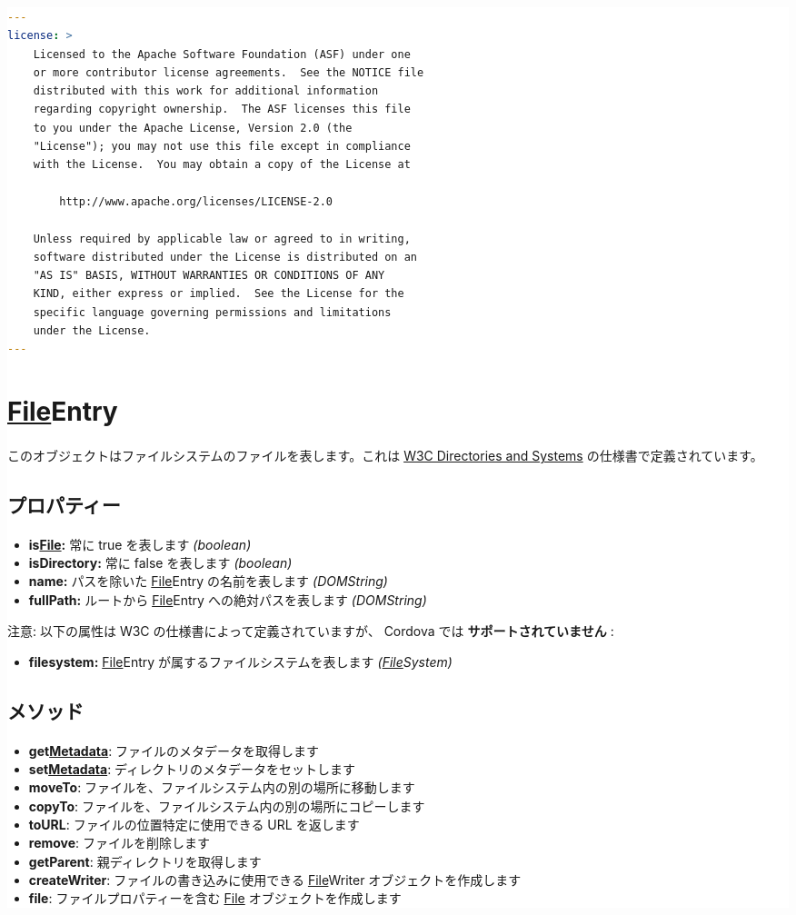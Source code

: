 ```yaml
---
license: >
    Licensed to the Apache Software Foundation (ASF) under one
    or more contributor license agreements.  See the NOTICE file
    distributed with this work for additional information
    regarding copyright ownership.  The ASF licenses this file
    to you under the Apache License, Version 2.0 (the
    "License"); you may not use this file except in compliance
    with the License.  You may obtain a copy of the License at

        http://www.apache.org/licenses/LICENSE-2.0

    Unless required by applicable law or agreed to in writing,
    software distributed under the License is distributed on an
    "AS IS" BASIS, WITHOUT WARRANTIES OR CONDITIONS OF ANY
    KIND, either express or implied.  See the License for the
    specific language governing permissions and limitations
    under the License.
---
```


<a href="../fileobj/fileobj.html">File</a>Entry
==========

このオブジェクトはファイルシステムのファイルを表します。これは [W3C Directories and Systems](http://www.w3.org/TR/file-system-api/) の仕様書で定義されています。

プロパティー
----------

- __is<a href="../fileobj/fileobj.html">File</a>:__ 常に true を表します _(boolean)_
- __isDirectory:__ 常に false を表します _(boolean)_
- __name:__ パスを除いた <a href="../fileobj/fileobj.html">File</a>Entry の名前を表します _(DOMString)_
- __fullPath:__ ルートから <a href="../fileobj/fileobj.html">File</a>Entry への絶対パスを表します _(DOMString)_

注意: 以下の属性は W3C の仕様書によって定義されていますが、 Cordova では __サポートされていません__ :

- __filesystem:__ <a href="../fileobj/fileobj.html">File</a>Entry が属するファイルシステムを表します _(<a href="../filesystem/filesystem.html"><a href="../fileobj/fileobj.html">File</a>System</a>)_


メソッド
-------

- __get<a href="../metadata/metadata.html">Metadata</a>__: ファイルのメタデータを取得します
- __set<a href="../metadata/metadata.html">Metadata</a>__: ディレクトリのメタデータをセットします
- __moveTo__: ファイルを、ファイルシステム内の別の場所に移動します
- __copyTo__: ファイルを、ファイルシステム内の別の場所にコピーします
- __toURL__: ファイルの位置特定に使用できる URL を返します
- __remove__: ファイルを削除します
- __getParent__: 親ディレクトリを取得します
- __createWriter__: ファイルの書き込みに使用できる <a href="../filewriter/filewriter.html"><a href="../fileobj/fileobj.html">File</a>Writer</a> オブジェクトを作成します
- __file__: ファイルプロパティーを含む <a href="../fileobj/fileobj.html">File</a> オブジェクトを作成します
